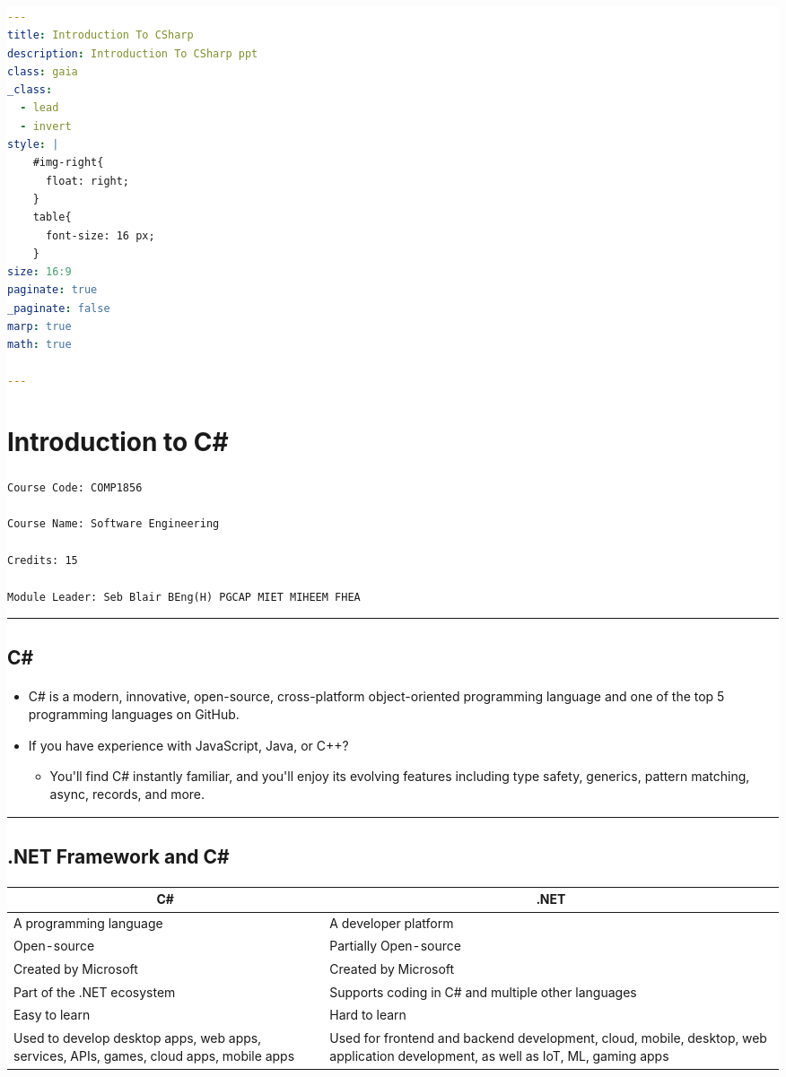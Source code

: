 ```yaml
---
title: Introduction To CSharp
description: Introduction To CSharp ppt
class: gaia
_class:
  - lead
  - invert
style: |
    #img-right{
      float: right;
    }
    table{
      font-size: 16 px;
    }
size: 16:9
paginate: true
_paginate: false
marp: true
math: true

---
```


# Introduction to C#

    Course Code: COMP1856 
    
    Course Name: Software Engineering

    Credits: 15

    Module Leader: Seb Blair BEng(H) PGCAP MIET MIHEEM FHEA

---
## C#

- C# is a modern, innovative, open-source, cross-platform object-oriented programming language and one of the top 5 programming languages on GitHub.

- If you have experience with JavaScript, Java, or C++? 
  - You'll find C# instantly familiar, and you'll enjoy its evolving features including type safety, generics, pattern matching, async, records, and more.

---

## .NET Framework and C#

|C#|.NET|
|---|---|
|A programming language|A developer platform|
|Open-source|Partially Open-source|
|Created by Microsoft|Created by Microsoft|
|Part of the .NET ecosystem|Supports coding in C# and multiple other languages|
|Easy to learn|Hard to learn|
|Used to develop desktop apps, web apps, services, APIs, games, cloud apps, mobile apps| Used for frontend and backend development, cloud, mobile, desktop, web application development, as well as IoT, ML, gaming apps|
